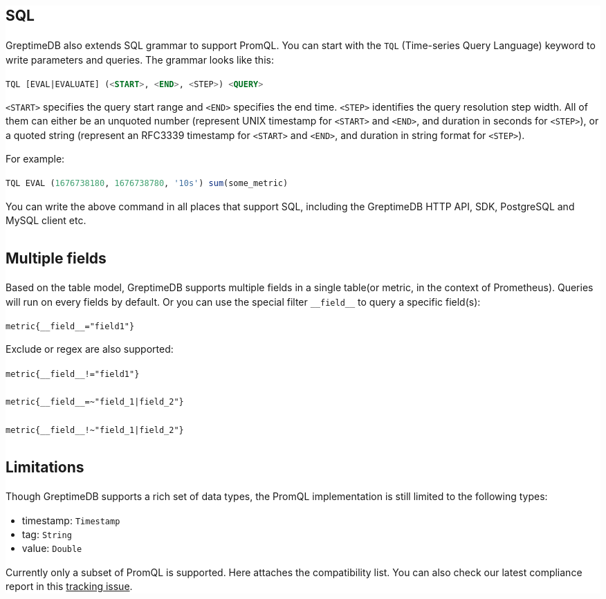 
## SQL

GreptimeDB also extends SQL grammar to support PromQL. You can start with the `TQL` (Time-series Query Language) keyword to write parameters and queries. The grammar looks like this:

```sql
TQL [EVAL|EVALUATE] (<START>, <END>, <STEP>) <QUERY>
```

`<START>` specifies the query start range and `<END>` specifies the end time. `<STEP>` identifies the query resolution step width. All of them can either be an unquoted number (represent UNIX timestamp for `<START>` and `<END>`, and duration in seconds for `<STEP>`), or a quoted string (represent an RFC3339 timestamp for `<START>` and `<END>`, and duration in string format for `<STEP>`).

For example:

```sql
TQL EVAL (1676738180, 1676738780, '10s') sum(some_metric)
```

You can write the above command in all places that support SQL, including the GreptimeDB HTTP API, SDK, PostgreSQL and MySQL client etc.

## Multiple fields

Based on the table model, GreptimeDB supports multiple fields in a single table(or metric, in the context of Prometheus). Queries will run on every fields by default. Or you can use the special filter `__field__` to query a specific field(s):

```promql
metric{__field__="field1"}
```

Exclude or regex are also supported:

```promql
metric{__field__!="field1"}

metric{__field__=~"field_1|field_2"}

metric{__field__!~"field_1|field_2"}
```

## Limitations

Though GreptimeDB supports a rich set of data types, the PromQL implementation is still limited to the following types:

- timestamp: `Timestamp`
- tag: `String`
- value: `Double`

Currently only a subset of PromQL is supported. Here attaches the compatibility list. You can also check our latest compliance report in this [tracking issue](https://github.com/GreptimeTeam/greptimedb/issues/1042).
